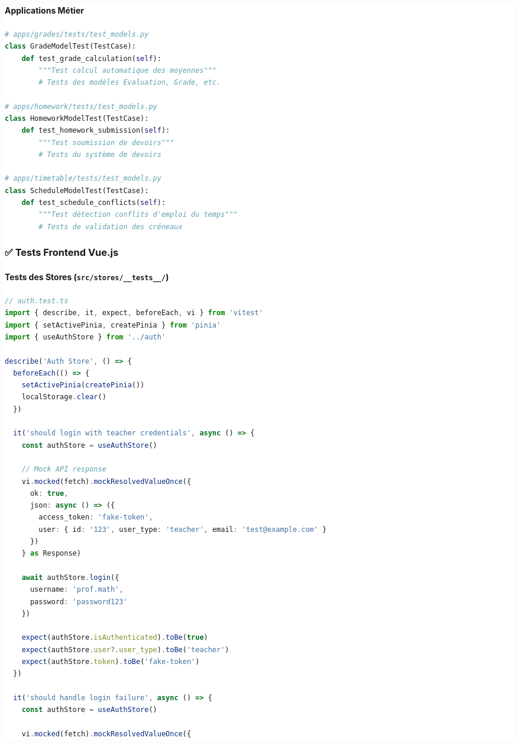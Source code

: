 #### Applications Métier

```python
# apps/grades/tests/test_models.py
class GradeModelTest(TestCase):
    def test_grade_calculation(self):
        """Test calcul automatique des moyennes"""
        # Tests des modèles Evaluation, Grade, etc.
        
# apps/homework/tests/test_models.py  
class HomeworkModelTest(TestCase):
    def test_homework_submission(self):
        """Test soumission de devoirs"""
        # Tests du système de devoirs

# apps/timetable/tests/test_models.py
class ScheduleModelTest(TestCase):
    def test_schedule_conflicts(self):
        """Test détection conflits d'emploi du temps"""
        # Tests de validation des créneaux
```

### ✅ Tests Frontend Vue.js

#### Tests des Stores (`src/stores/__tests__/`)

```typescript
// auth.test.ts
import { describe, it, expect, beforeEach, vi } from 'vitest'
import { setActivePinia, createPinia } from 'pinia'
import { useAuthStore } from '../auth'

describe('Auth Store', () => {
  beforeEach(() => {
    setActivePinia(createPinia())
    localStorage.clear()
  })

  it('should login with teacher credentials', async () => {
    const authStore = useAuthStore()
    
    // Mock API response
    vi.mocked(fetch).mockResolvedValueOnce({
      ok: true,
      json: async () => ({
        access_token: 'fake-token',
        user: { id: '123', user_type: 'teacher', email: 'test@example.com' }
      })
    } as Response)

    await authStore.login({
      username: 'prof.math',
      password: 'password123'
    })

    expect(authStore.isAuthenticated).toBe(true)
    expect(authStore.user?.user_type).toBe('teacher')
    expect(authStore.token).toBe('fake-token')
  })

  it('should handle login failure', async () => {
    const authStore = useAuthStore()
    
    vi.mocked(fetch).mockResolvedValueOnce({
```